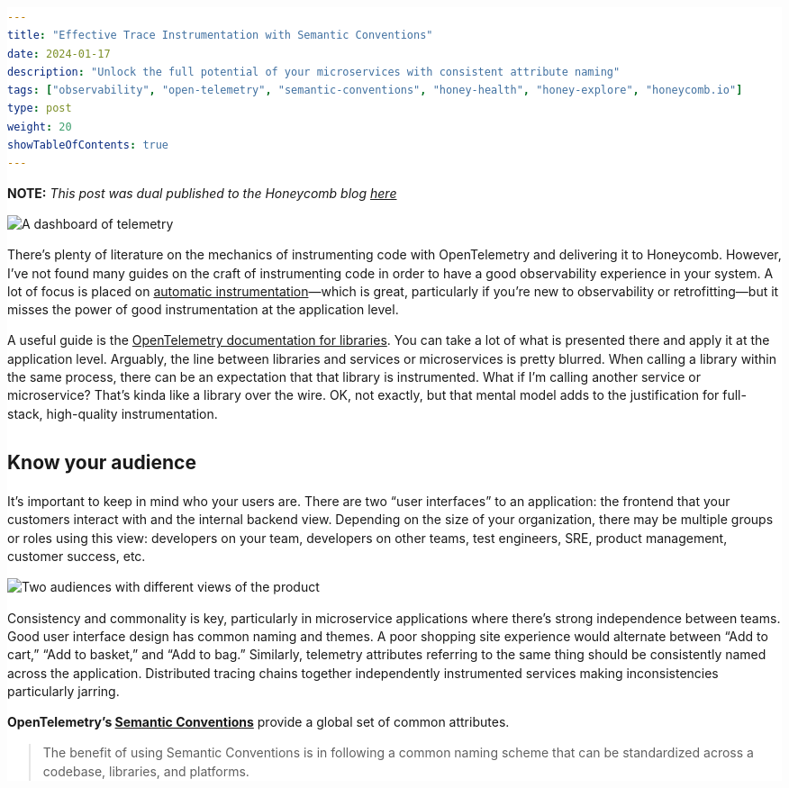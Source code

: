 ```yaml
---
title: "Effective Trace Instrumentation with Semantic Conventions"
date: 2024-01-17
description: "Unlock the full potential of your microservices with consistent attribute naming"
tags: ["observability", "open-telemetry", "semantic-conventions", "honey-health", "honey-explore", "honeycomb.io"]
type: post
weight: 20
showTableOfContents: true
---
```

**NOTE:** _This post was dual published to the Honeycomb blog [here](https://www.honeycomb.io/blog/effective-trace-instrumentation-semantic-conventions)_

![A dashboard of telemetry](/images/semconv/intro.png)

There’s plenty of literature on the mechanics of instrumenting code with OpenTelemetry and delivering it to Honeycomb. However, I’ve not found many guides on the craft of instrumenting code in order to have a good observability experience in your system. A lot of focus is placed on [automatic instrumentation](https://www.honeycomb.io/blog/what-is-auto-instrumentation)—which is great, particularly if you’re new to observability or retrofitting—but it misses the power of good instrumentation at the application level.

A useful guide is the [OpenTelemetry documentation for libraries](https://opentelemetry.io/docs/concepts/instrumentation/libraries/). You can take a lot of what is presented there and apply it at the application level. Arguably, the line between libraries and services or microservices is pretty blurred. When calling a library within the same process, there can be an expectation that that library is instrumented. What if I’m calling another service or microservice? That’s kinda like a library over the wire. OK, not exactly, but that mental model adds to the justification for full-stack, high-quality instrumentation.

## Know your audience

It’s important to keep in mind who your users are. There are two “user interfaces” to an application: the frontend that your customers interact with and the internal backend view. Depending on the size of your organization, there may be multiple groups or roles using this view: developers on your team, developers on other teams, test engineers, SRE, product management, customer success, etc.

![Two audiences with different views of the product](/images/semconv/audience.png)

Consistency and commonality is key, particularly in microservice applications where there’s strong independence between teams. Good user interface design has common naming and themes. A poor shopping site experience would alternate between “Add to cart,” “Add to basket,” and “Add to bag.” Similarly, telemetry attributes referring to the same thing should be consistently named across the application. Distributed tracing chains together independently instrumented services making inconsistencies particularly jarring.

**OpenTelemetry’s [Semantic Conventions](https://opentelemetry.io/docs/concepts/semantic-conventions/)** provide a global set of common attributes.

> The benefit of using Semantic Conventions is in following a common naming scheme that can be standardized across a codebase, libraries, and platforms.
